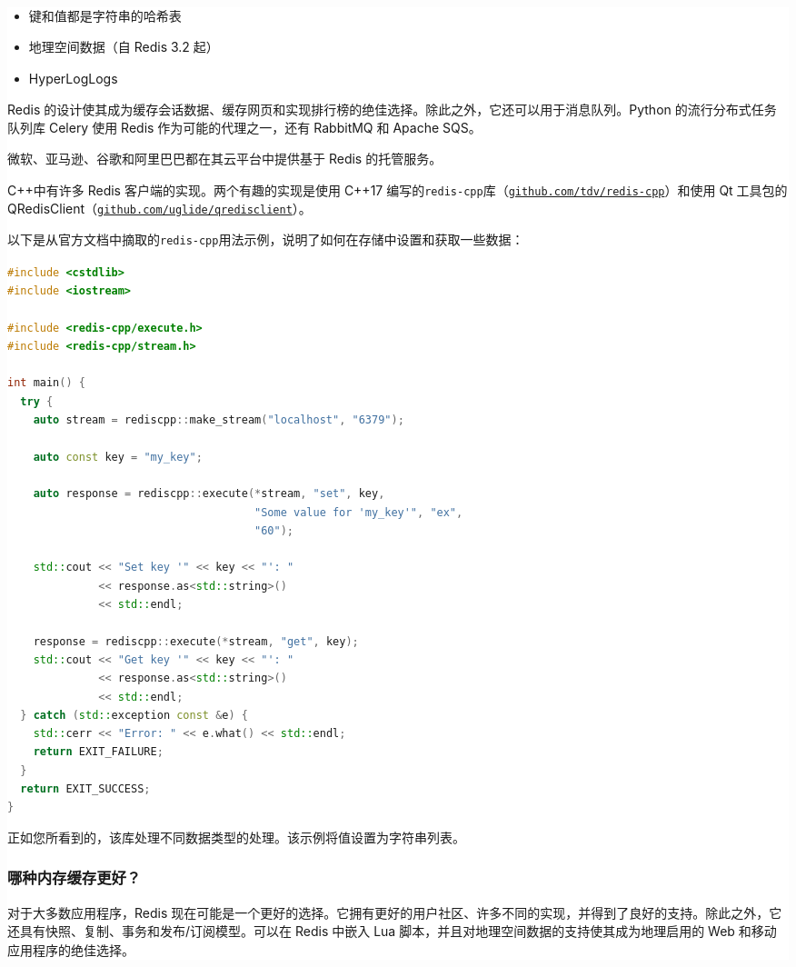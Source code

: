 +   键和值都是字符串的哈希表

+   地理空间数据（自 Redis 3.2 起）

+   HyperLogLogs

Redis 的设计使其成为缓存会话数据、缓存网页和实现排行榜的绝佳选择。除此之外，它还可以用于消息队列。Python 的流行分布式任务队列库 Celery 使用 Redis 作为可能的代理之一，还有 RabbitMQ 和 Apache SQS。

微软、亚马逊、谷歌和阿里巴巴都在其云平台中提供基于 Redis 的托管服务。

C++中有许多 Redis 客户端的实现。两个有趣的实现是使用 C++17 编写的`redis-cpp`库（[`github.com/tdv/redis-cpp`](https://github.com/tdv/redis-cpp)）和使用 Qt 工具包的 QRedisClient（[`github.com/uglide/qredisclient`](https://github.com/uglide/qredisclient)）。

以下是从官方文档中摘取的`redis-cpp`用法示例，说明了如何在存储中设置和获取一些数据：

```cpp
#include <cstdlib>
#include <iostream>

#include <redis-cpp/execute.h>
#include <redis-cpp/stream.h>

int main() {
  try {
    auto stream = rediscpp::make_stream("localhost", "6379");

    auto const key = "my_key";

    auto response = rediscpp::execute(*stream, "set", key,
                                      "Some value for 'my_key'", "ex", 
                                      "60");

    std::cout << "Set key '" << key << "': " 
              << response.as<std::string>()
              << std::endl;

    response = rediscpp::execute(*stream, "get", key);
    std::cout << "Get key '" << key << "': " 
              << response.as<std::string>()
              << std::endl;
  } catch (std::exception const &e) {
    std::cerr << "Error: " << e.what() << std::endl;
    return EXIT_FAILURE;
  }
  return EXIT_SUCCESS;
}
```

正如您所看到的，该库处理不同数据类型的处理。该示例将值设置为字符串列表。

### 哪种内存缓存更好？

对于大多数应用程序，Redis 现在可能是一个更好的选择。它拥有更好的用户社区、许多不同的实现，并得到了良好的支持。除此之外，它还具有快照、复制、事务和发布/订阅模型。可以在 Redis 中嵌入 Lua 脚本，并且对地理空间数据的支持使其成为地理启用的 Web 和移动应用程序的绝佳选择。
